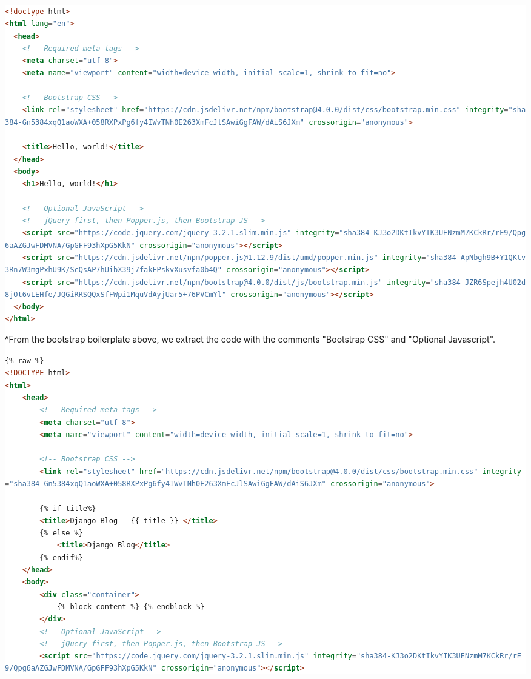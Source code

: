 ```html
<!doctype html>
<html lang="en">
  <head>
    <!-- Required meta tags -->
    <meta charset="utf-8">
    <meta name="viewport" content="width=device-width, initial-scale=1, shrink-to-fit=no">

    <!-- Bootstrap CSS -->
    <link rel="stylesheet" href="https://cdn.jsdelivr.net/npm/bootstrap@4.0.0/dist/css/bootstrap.min.css" integrity="sha384-Gn5384xqQ1aoWXA+058RXPxPg6fy4IWvTNh0E263XmFcJlSAwiGgFAW/dAiS6JXm" crossorigin="anonymous">

    <title>Hello, world!</title>
  </head>
  <body>
    <h1>Hello, world!</h1>

    <!-- Optional JavaScript -->
    <!-- jQuery first, then Popper.js, then Bootstrap JS -->
    <script src="https://code.jquery.com/jquery-3.2.1.slim.min.js" integrity="sha384-KJ3o2DKtIkvYIK3UENzmM7KCkRr/rE9/Qpg6aAZGJwFDMVNA/GpGFF93hXpG5KkN" crossorigin="anonymous"></script>
    <script src="https://cdn.jsdelivr.net/npm/popper.js@1.12.9/dist/umd/popper.min.js" integrity="sha384-ApNbgh9B+Y1QKtv3Rn7W3mgPxhU9K/ScQsAP7hUibX39j7fakFPskvXusvfa0b4Q" crossorigin="anonymous"></script>
    <script src="https://cdn.jsdelivr.net/npm/bootstrap@4.0.0/dist/js/bootstrap.min.js" integrity="sha384-JZR6Spejh4U02d8jOt6vLEHfe/JQGiRRSQQxSfFWpi1MquVdAyjUar5+76PVCmYl" crossorigin="anonymous"></script>
  </body>
</html>
```

^From the bootstrap boilerplate above, we extract the code with the comments "Bootstrap CSS"  and "Optional Javascript".

```html
{% raw %}
<!DOCTYPE html>
<html>
    <head>
        <!-- Required meta tags -->
        <meta charset="utf-8">
        <meta name="viewport" content="width=device-width, initial-scale=1, shrink-to-fit=no">

        <!-- Bootstrap CSS -->
        <link rel="stylesheet" href="https://cdn.jsdelivr.net/npm/bootstrap@4.0.0/dist/css/bootstrap.min.css" integrity="sha384-Gn5384xqQ1aoWXA+058RXPxPg6fy4IWvTNh0E263XmFcJlSAwiGgFAW/dAiS6JXm" crossorigin="anonymous">

        {% if title%}
        <title>Django Blog - {{ title }} </title>
        {% else %}
            <title>Django Blog</title>
        {% endif%}
    </head>
    <body>
        <div class="container">
            {% block content %} {% endblock %}
        </div>
        <!-- Optional JavaScript -->
        <!-- jQuery first, then Popper.js, then Bootstrap JS -->
        <script src="https://code.jquery.com/jquery-3.2.1.slim.min.js" integrity="sha384-KJ3o2DKtIkvYIK3UENzmM7KCkRr/rE9/Qpg6aAZGJwFDMVNA/GpGFF93hXpG5KkN" crossorigin="anonymous"></script>
```